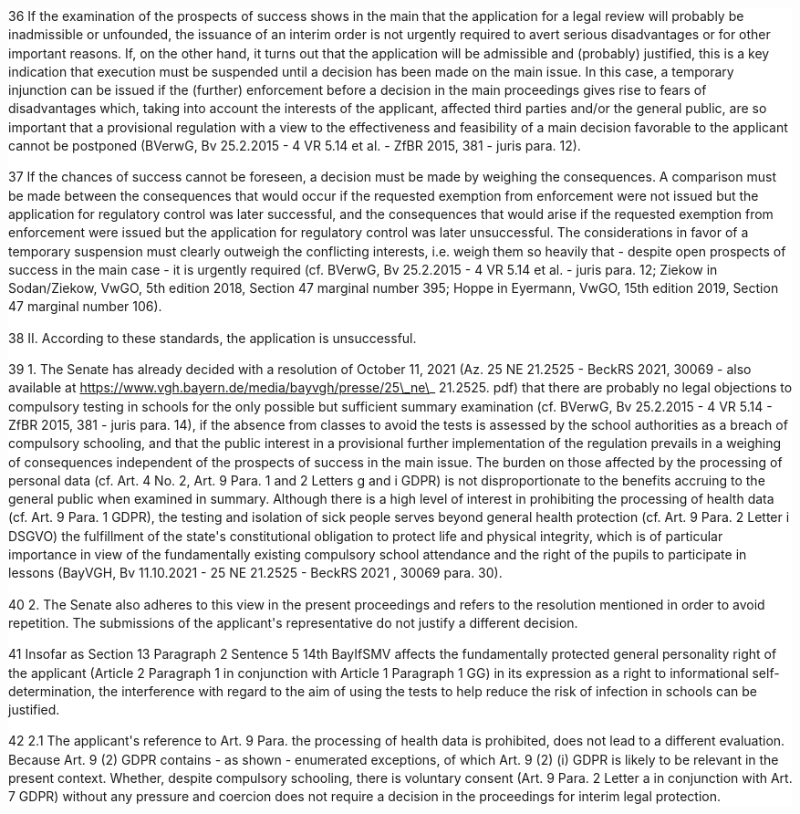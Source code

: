 36 If the examination of the prospects of success shows in the main that the application for a legal review will probably be inadmissible or unfounded, the issuance of an interim order is not urgently required to avert serious disadvantages or for other important reasons. If, on the other hand, it turns out that the application will be admissible and (probably) justified, this is a key indication that execution must be suspended until a decision has been made on the main issue. In this case, a temporary injunction can be issued if the (further) enforcement before a decision in the main proceedings gives rise to fears of disadvantages which, taking into account the interests of the applicant, affected third parties and/or the general public, are so important that a provisional regulation with a view to the effectiveness and feasibility of a main decision favorable to the applicant cannot be postponed (BVerwG, Bv 25.2.2015 - 4 VR 5.14 et al. - ZfBR 2015, 381 - juris para. 12).

37 If the chances of success cannot be foreseen, a decision must be made by weighing the consequences. A comparison must be made between the consequences that would occur if the requested exemption from enforcement were not issued but the application for regulatory control was later successful, and the consequences that would arise if the requested exemption from enforcement were issued but the application for regulatory control was later unsuccessful. The considerations in favor of a temporary suspension must clearly outweigh the conflicting interests, i.e. weigh them so heavily that - despite open prospects of success in the main case - it is urgently required (cf. BVerwG, Bv 25.2.2015 - 4 VR 5.14 et al. - juris para. 12; Ziekow in Sodan/Ziekow, VwGO, 5th edition 2018, Section 47 marginal number 395; Hoppe in Eyermann, VwGO, 15th edition 2019, Section 47 marginal number 106).

38 II. According to these standards, the application is unsuccessful.

39 1. The Senate has already decided with a resolution of October 11, 2021 (Az. 25 NE 21.2525 - BeckRS 2021, 30069 - also available at https://www.vgh.bayern.de/media/bayvgh/presse/25\_ne\_ 21.2525. pdf) that there are probably no legal objections to compulsory testing in schools for the only possible but sufficient summary examination (cf. BVerwG, Bv 25.2.2015 - 4 VR 5.14 - ZfBR 2015, 381 - juris para. 14), if the absence from classes to avoid the tests is assessed by the school authorities as a breach of compulsory schooling, and that the public interest in a provisional further implementation of the regulation prevails in a weighing of consequences independent of the prospects of success in the main issue. The burden on those affected by the processing of personal data (cf. Art. 4 No. 2, Art. 9 Para. 1 and 2 Letters g and i GDPR) is not disproportionate to the benefits accruing to the general public when examined in summary. Although there is a high level of interest in prohibiting the processing of health data (cf. Art. 9 Para. 1 GDPR), the testing and isolation of sick people serves beyond general health protection (cf. Art. 9 Para. 2 Letter i DSGVO) the fulfillment of the state's constitutional obligation to protect life and physical integrity, which is of particular importance in view of the fundamentally existing compulsory school attendance and the right of the pupils to participate in lessons (BayVGH, Bv 11.10.2021 - 25 NE 21.2525 - BeckRS 2021 , 30069 para. 30).

40 2. The Senate also adheres to this view in the present proceedings and refers to the resolution mentioned in order to avoid repetition. The submissions of the applicant's representative do not justify a different decision.

41 Insofar as Section 13 Paragraph 2 Sentence 5 14th BayIfSMV affects the fundamentally protected general personality right of the applicant (Article 2 Paragraph 1 in conjunction with Article 1 Paragraph 1 GG) in its expression as a right to informational self-determination, the interference with regard to the aim of using the tests to help reduce the risk of infection in schools can be justified.

42 2.1 The applicant's reference to Art. 9 Para. the processing of health data is prohibited, does not lead to a different evaluation. Because Art. 9 (2) GDPR contains - as shown - enumerated exceptions, of which Art. 9 (2) (i) GDPR is likely to be relevant in the present context. Whether, despite compulsory schooling, there is voluntary consent (Art. 9 Para. 2 Letter a in conjunction with Art. 7 GDPR) without any pressure and coercion does not require a decision in the proceedings for interim legal protection.
